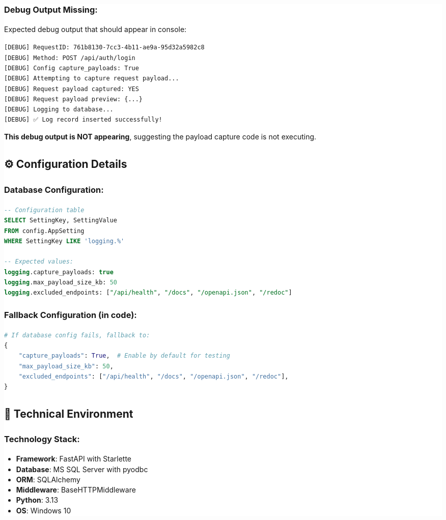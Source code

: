 ### **Debug Output Missing:**
Expected debug output that should appear in console:
```
[DEBUG] RequestID: 761b8130-7cc3-4b11-ae9a-95d32a5982c8
[DEBUG] Method: POST /api/auth/login
[DEBUG] Config capture_payloads: True
[DEBUG] Attempting to capture request payload...
[DEBUG] Request payload captured: YES
[DEBUG] Request payload preview: {...}
[DEBUG] Logging to database...
[DEBUG] ✅ Log record inserted successfully!
```

**This debug output is NOT appearing**, suggesting the payload capture code is not executing.

## ⚙️ **Configuration Details**

### **Database Configuration:**
```sql
-- Configuration table
SELECT SettingKey, SettingValue 
FROM config.AppSetting 
WHERE SettingKey LIKE 'logging.%'

-- Expected values:
logging.capture_payloads: true
logging.max_payload_size_kb: 50
logging.excluded_endpoints: ["/api/health", "/docs", "/openapi.json", "/redoc"]
```

### **Fallback Configuration (in code):**
```python
# If database config fails, fallback to:
{
    "capture_payloads": True,  # Enable by default for testing
    "max_payload_size_kb": 50,
    "excluded_endpoints": ["/api/health", "/docs", "/openapi.json", "/redoc"],
}
```

## 🔧 **Technical Environment**

### **Technology Stack:**
- **Framework**: FastAPI with Starlette
- **Database**: MS SQL Server with pyodbc
- **ORM**: SQLAlchemy
- **Middleware**: BaseHTTPMiddleware
- **Python**: 3.13
- **OS**: Windows 10
